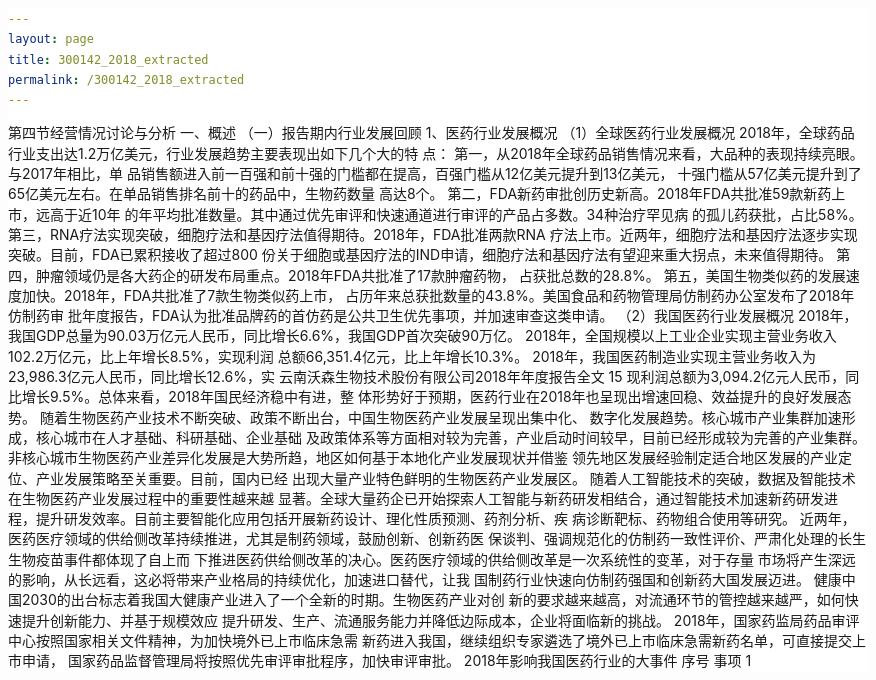 ```yaml
---
layout: page
title: 300142_2018_extracted
permalink: /300142_2018_extracted
---
```


第四节经营情况讨论与分析
一、概述
（一）报告期内行业发展回顾
1、医药行业发展概况
（1）全球医药行业发展概况
2018年，全球药品行业支出达1.2万亿美元，行业发展趋势主要表现出如下几个大的特
点：
第一，从2018年全球药品销售情况来看，大品种的表现持续亮眼。与2017年相比，单
品销售额进入前一百强和前十强的门槛都在提高，百强门槛从12亿美元提升到13亿美元，
十强门槛从57亿美元提升到了65亿美元左右。在单品销售排名前十的药品中，生物药数量
高达8个。
第二，FDA新药审批创历史新高。2018年FDA共批准59款新药上市，远高于近10年
的年平均批准数量。其中通过优先审评和快速通道进行审评的产品占多数。34种治疗罕见病
的孤儿药获批，占比58%。
第三，RNA疗法实现突破，细胞疗法和基因疗法值得期待。2018年，FDA批准两款RNA
疗法上市。近两年，细胞疗法和基因疗法逐步实现突破。目前，FDA已累积接收了超过800
份关于细胞或基因疗法的IND申请，细胞疗法和基因疗法有望迎来重大拐点，未来值得期待。
第四，肿瘤领域仍是各大药企的研发布局重点。2018年FDA共批准了17款肿瘤药物，
占获批总数的28.8%。
第五，美国生物类似药的发展速度加快。2018年，FDA共批准了7款生物类似药上市，
占历年来总获批数量的43.8%。美国食品和药物管理局仿制药办公室发布了2018年仿制药审
批年度报告，FDA认为批准品牌药的首仿药是公共卫生优先事项，并加速审查这类申请。
（2）我国医药行业发展概况
2018年，我国GDP总量为90.03万亿元人民币，同比增长6.6%，我国GDP首次突破90万亿。
2018年，全国规模以上工业企业实现主营业务收入102.2万亿元，比上年增长8.5%，实现利润
总额66,351.4亿元，比上年增长10.3%。
2018年，我国医药制造业实现主营业务收入为23,986.3亿元人民币，同比增长12.6%，实
云南沃森生物技术股份有限公司2018年年度报告全文
15
现利润总额为3,094.2亿元人民币，同比增长9.5%。总体来看，2018年国民经济稳中有进，整
体形势好于预期，医药行业在2018年也呈现出增速回稳、效益提升的良好发展态势。
随着生物医药产业技术不断突破、政策不断出台，中国生物医药产业发展呈现出集中化、
数字化发展趋势。核心城市产业集群加速形成，核心城市在人才基础、科研基础、企业基础
及政策体系等方面相对较为完善，产业启动时间较早，目前已经形成较为完善的产业集群。
非核心城市生物医药产业差异化发展是大势所趋，地区如何基于本地化产业发展现状并借鉴
领先地区发展经验制定适合地区发展的产业定位、产业发展策略至关重要。目前，国内已经
出现大量产业特色鲜明的生物医药产业发展区。
随着人工智能技术的突破，数据及智能技术在生物医药产业发展过程中的重要性越来越
显著。全球大量药企已开始探索人工智能与新药研发相结合，通过智能技术加速新药研发进
程，提升研发效率。目前主要智能化应用包括开展新药设计、理化性质预测、药剂分析、疾
病诊断靶标、药物组合使用等研究。
近两年，医药医疗领域的供给侧改革持续推进，尤其是制药领域，鼓励创新、创新药医
保谈判、强调规范化的仿制药一致性评价、严肃化处理的长生生物疫苗事件都体现了自上而
下推进医药供给侧改革的决心。医药医疗领域的供给侧改革是一次系统性的变革，对于存量
市场将产生深远的影响，从长远看，这必将带来产业格局的持续优化，加速进口替代，让我
国制药行业快速向仿制药强国和创新药大国发展迈进。
健康中国2030的出台标志着我国大健康产业进入了一个全新的时期。生物医药产业对创
新的要求越来越高，对流通环节的管控越来越严，如何快速提升创新能力、并基于规模效应
提升研发、生产、流通服务能力并降低边际成本，企业将面临新的挑战。
2018年，国家药监局药品审评中心按照国家相关文件精神，为加快境外已上市临床急需
新药进入我国，继续组织专家遴选了境外已上市临床急需新药名单，可直接提交上市申请，
国家药品监督管理局将按照优先审评审批程序，加快审评审批。
2018年影响我国医药行业的大事件
序号
事项
1